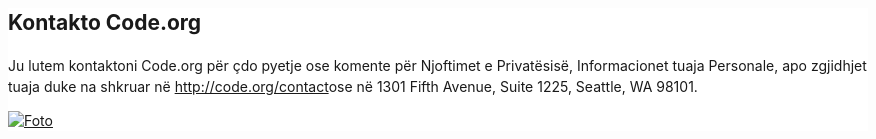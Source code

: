## Kontakto Code.org

Ju lutem kontaktoni Code.org për çdo pyetje ose komente për Njoftimet e Privatësisë, Informacionet tuaja Personale, apo zgjidhjet tuaja duke na shkruar në <http://code.org/contact>ose në 1301 Fifth Avenue, Suite 1225, Seattle, WA 98101.   
  
  
[![Foto](/images/fit-300/privacy-wide.jpg)](http://studentprivacypledge.org/)